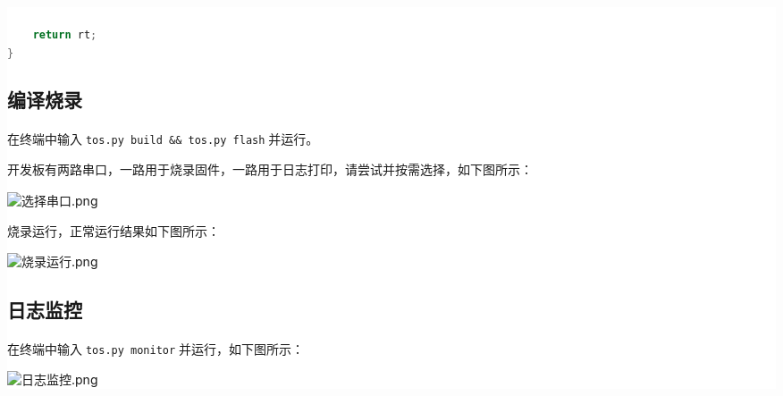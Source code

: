 ```c

    return rt;
}

```

## 编译烧录

在终端中输入 `tos.py build && tos.py flash` 并运行。  
    
开发板有两路串口，一路用于烧录固件，一路用于日志打印，请尝试并按需选择，如下图所示：

![选择串口.png](https://images.tuyacn.com/content-platform/hestia/17573220941673b0347bf.png)

烧录运行，正常运行结果如下图所示：

![烧录运行.png](https://images.tuyacn.com/content-platform/hestia/1755847871aa56562cafc.png)
 
## 日志监控

在终端中输入 `tos.py monitor` 并运行，如下图所示：

![日志监控.png](https://images.tuyacn.com/content-platform/hestia/1755848104e5cb481edec.png)
